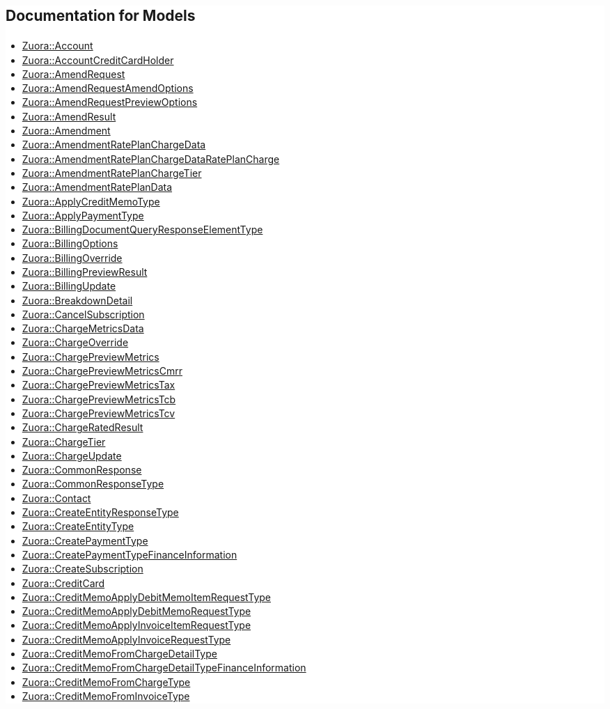 
## Documentation for Models

 - [Zuora::Account](docs/Account.md)
 - [Zuora::AccountCreditCardHolder](docs/AccountCreditCardHolder.md)
 - [Zuora::AmendRequest](docs/AmendRequest.md)
 - [Zuora::AmendRequestAmendOptions](docs/AmendRequestAmendOptions.md)
 - [Zuora::AmendRequestPreviewOptions](docs/AmendRequestPreviewOptions.md)
 - [Zuora::AmendResult](docs/AmendResult.md)
 - [Zuora::Amendment](docs/Amendment.md)
 - [Zuora::AmendmentRatePlanChargeData](docs/AmendmentRatePlanChargeData.md)
 - [Zuora::AmendmentRatePlanChargeDataRatePlanCharge](docs/AmendmentRatePlanChargeDataRatePlanCharge.md)
 - [Zuora::AmendmentRatePlanChargeTier](docs/AmendmentRatePlanChargeTier.md)
 - [Zuora::AmendmentRatePlanData](docs/AmendmentRatePlanData.md)
 - [Zuora::ApplyCreditMemoType](docs/ApplyCreditMemoType.md)
 - [Zuora::ApplyPaymentType](docs/ApplyPaymentType.md)
 - [Zuora::BillingDocumentQueryResponseElementType](docs/BillingDocumentQueryResponseElementType.md)
 - [Zuora::BillingOptions](docs/BillingOptions.md)
 - [Zuora::BillingOverride](docs/BillingOverride.md)
 - [Zuora::BillingPreviewResult](docs/BillingPreviewResult.md)
 - [Zuora::BillingUpdate](docs/BillingUpdate.md)
 - [Zuora::BreakdownDetail](docs/BreakdownDetail.md)
 - [Zuora::CancelSubscription](docs/CancelSubscription.md)
 - [Zuora::ChargeMetricsData](docs/ChargeMetricsData.md)
 - [Zuora::ChargeOverride](docs/ChargeOverride.md)
 - [Zuora::ChargePreviewMetrics](docs/ChargePreviewMetrics.md)
 - [Zuora::ChargePreviewMetricsCmrr](docs/ChargePreviewMetricsCmrr.md)
 - [Zuora::ChargePreviewMetricsTax](docs/ChargePreviewMetricsTax.md)
 - [Zuora::ChargePreviewMetricsTcb](docs/ChargePreviewMetricsTcb.md)
 - [Zuora::ChargePreviewMetricsTcv](docs/ChargePreviewMetricsTcv.md)
 - [Zuora::ChargeRatedResult](docs/ChargeRatedResult.md)
 - [Zuora::ChargeTier](docs/ChargeTier.md)
 - [Zuora::ChargeUpdate](docs/ChargeUpdate.md)
 - [Zuora::CommonResponse](docs/CommonResponse.md)
 - [Zuora::CommonResponseType](docs/CommonResponseType.md)
 - [Zuora::Contact](docs/Contact.md)
 - [Zuora::CreateEntityResponseType](docs/CreateEntityResponseType.md)
 - [Zuora::CreateEntityType](docs/CreateEntityType.md)
 - [Zuora::CreatePaymentType](docs/CreatePaymentType.md)
 - [Zuora::CreatePaymentTypeFinanceInformation](docs/CreatePaymentTypeFinanceInformation.md)
 - [Zuora::CreateSubscription](docs/CreateSubscription.md)
 - [Zuora::CreditCard](docs/CreditCard.md)
 - [Zuora::CreditMemoApplyDebitMemoItemRequestType](docs/CreditMemoApplyDebitMemoItemRequestType.md)
 - [Zuora::CreditMemoApplyDebitMemoRequestType](docs/CreditMemoApplyDebitMemoRequestType.md)
 - [Zuora::CreditMemoApplyInvoiceItemRequestType](docs/CreditMemoApplyInvoiceItemRequestType.md)
 - [Zuora::CreditMemoApplyInvoiceRequestType](docs/CreditMemoApplyInvoiceRequestType.md)
 - [Zuora::CreditMemoFromChargeDetailType](docs/CreditMemoFromChargeDetailType.md)
 - [Zuora::CreditMemoFromChargeDetailTypeFinanceInformation](docs/CreditMemoFromChargeDetailTypeFinanceInformation.md)
 - [Zuora::CreditMemoFromChargeType](docs/CreditMemoFromChargeType.md)
 - [Zuora::CreditMemoFromInvoiceType](docs/CreditMemoFromInvoiceType.md)
